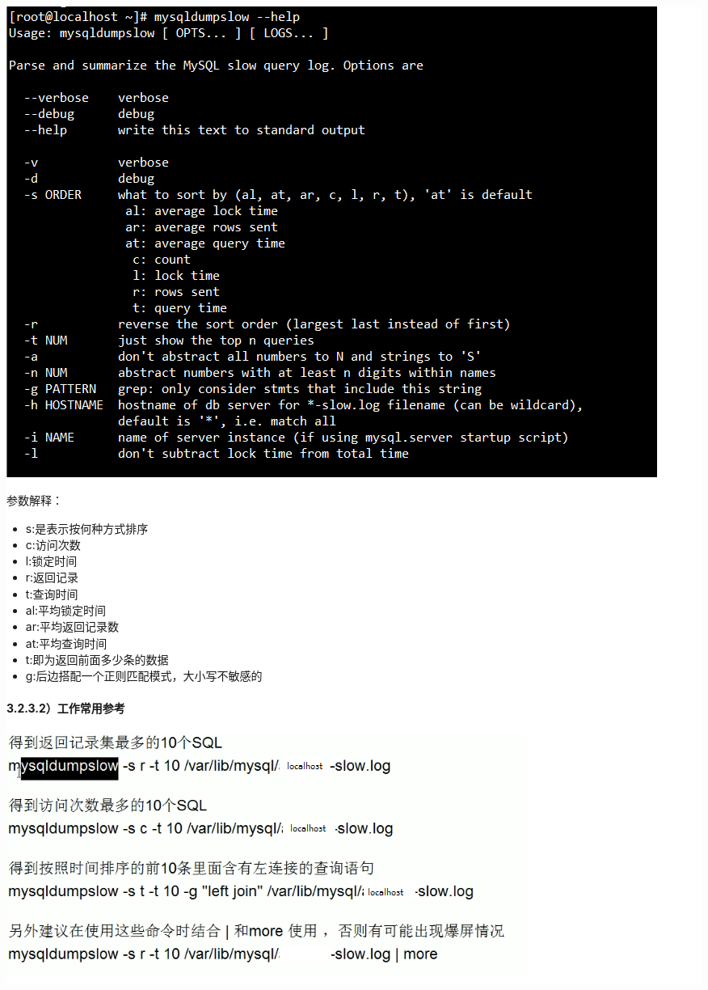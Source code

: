 ![103](images/103.png)

参数解释：

- s:是表示按何种方式排序
- c:访问次数
- l:锁定时间
- r:返回记录
- t:查询时间
- al:平均锁定时间
- ar:平均返回记录数
- at:平均查询时间
- t:即为返回前面多少条的数据
- g:后边搭配一个正则匹配模式，大小写不敏感的

#### 3.2.3.2）工作常用参考

![104](images/104.png)
